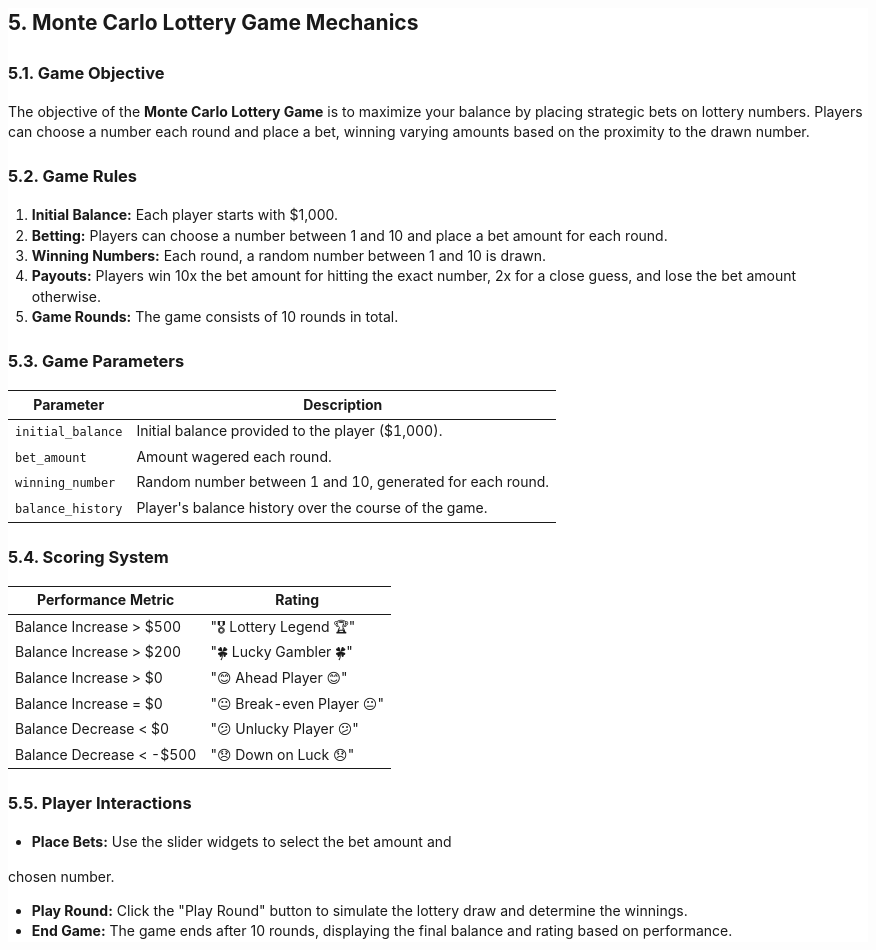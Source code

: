 ## 5. Monte Carlo Lottery Game Mechanics

### 5.1. Game Objective

The objective of the **Monte Carlo Lottery Game** is to maximize your balance by placing strategic bets on lottery numbers. Players can choose a number each round and place a bet, winning varying amounts based on the proximity to the drawn number.

### 5.2. Game Rules

1. **Initial Balance:** Each player starts with $1,000.
2. **Betting:** Players can choose a number between 1 and 10 and place a bet amount for each round.
3. **Winning Numbers:** Each round, a random number between 1 and 10 is drawn.
4. **Payouts:** Players win 10x the bet amount for hitting the exact number, 2x for a close guess, and lose the bet amount otherwise.
5. **Game Rounds:** The game consists of 10 rounds in total.

### 5.3. Game Parameters

| Parameter            | Description                                                     |
|----------------------|-----------------------------------------------------------------|
| `initial_balance`    | Initial balance provided to the player ($1,000).                 |
| `bet_amount`         | Amount wagered each round.                                      |
| `winning_number`     | Random number between 1 and 10, generated for each round.        |
| `balance_history`    | Player's balance history over the course of the game.            |

### 5.4. Scoring System

| Performance Metric                   | Rating                                          |
|--------------------------------------|-------------------------------------------------|
| Balance Increase > $500              | "🎖️ Lottery Legend 🏆"                           |
| Balance Increase > $200              | "🍀 Lucky Gambler 🍀"                            |
| Balance Increase > $0                | "😊 Ahead Player 😊"                             |
| Balance Increase = $0                | "😐 Break-even Player 😐"                        |
| Balance Decrease < $0                | "😕 Unlucky Player 😕"                           |
| Balance Decrease < -$500             | "😞 Down on Luck 😞"                             |

### 5.5. Player Interactions

- **Place Bets:** Use the slider widgets to select the bet amount and

 chosen number.
- **Play Round:** Click the "Play Round" button to simulate the lottery draw and determine the winnings.
- **End Game:** The game ends after 10 rounds, displaying the final balance and rating based on performance.
